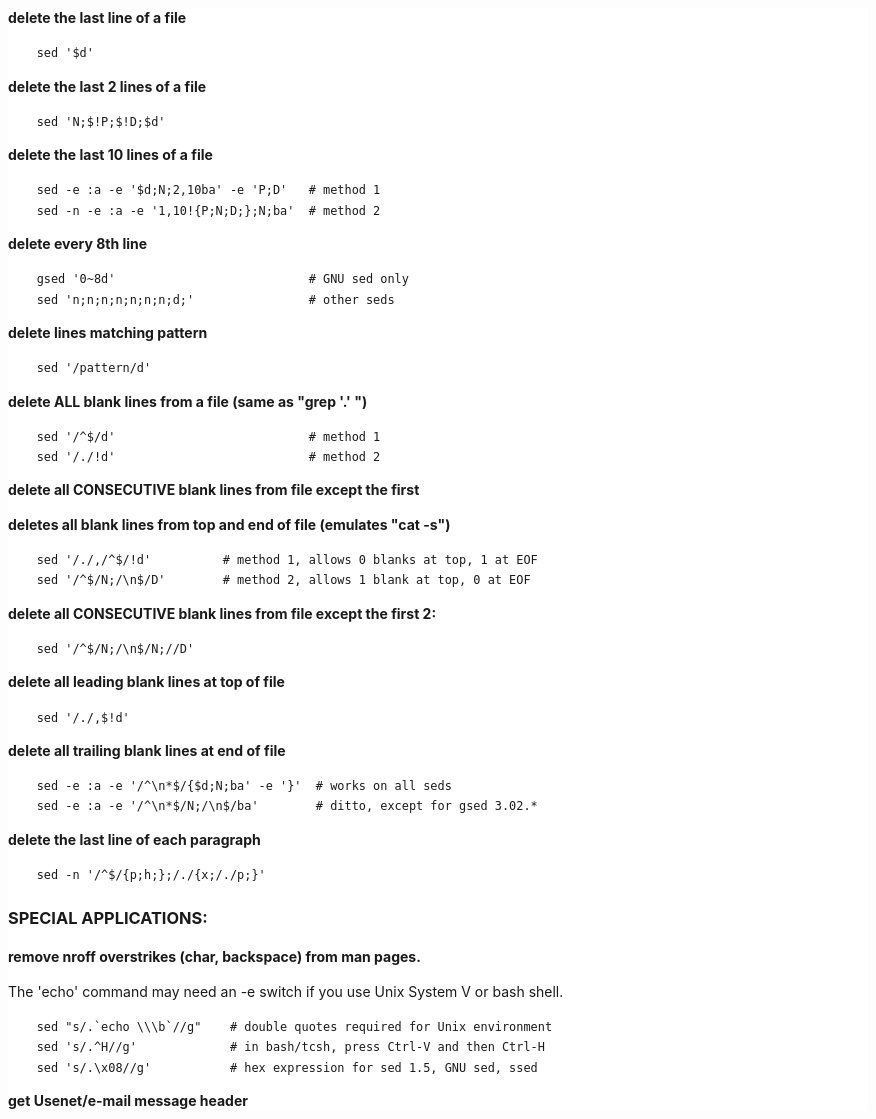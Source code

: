 **delete the last line of a file**

		sed '$d'

**delete the last 2 lines of a file**

		sed 'N;$!P;$!D;$d'

**delete the last 10 lines of a file**

		sed -e :a -e '$d;N;2,10ba' -e 'P;D'   # method 1
		sed -n -e :a -e '1,10!{P;N;D;};N;ba'  # method 2

**delete every 8th line**

		gsed '0~8d'                           # GNU sed only
		sed 'n;n;n;n;n;n;n;d;'                # other seds

**delete lines matching pattern**

		sed '/pattern/d'

**delete ALL blank lines from a file (same as "grep '.' ")**

		sed '/^$/d'                           # method 1
		sed '/./!d'                           # method 2

**delete all CONSECUTIVE blank lines from file except the first**

**deletes all blank lines from top and end of file (emulates "cat -s")**

		sed '/./,/^$/!d'          # method 1, allows 0 blanks at top, 1 at EOF
		sed '/^$/N;/\n$/D'        # method 2, allows 1 blank at top, 0 at EOF

**delete all CONSECUTIVE blank lines from file except the first 2:**

		sed '/^$/N;/\n$/N;//D'

**delete all leading blank lines at top of file**

		sed '/./,$!d'

**delete all trailing blank lines at end of file**

		sed -e :a -e '/^\n*$/{$d;N;ba' -e '}'  # works on all seds
		sed -e :a -e '/^\n*$/N;/\n$/ba'        # ditto, except for gsed 3.02.*

**delete the last line of each paragraph**

		sed -n '/^$/{p;h;};/./{x;/./p;}'

### SPECIAL APPLICATIONS:

**remove nroff overstrikes (char, backspace) from man pages.**

 The 'echo' command may need an -e switch if you use Unix System V or bash shell.

		sed "s/.`echo \\\b`//g"    # double quotes required for Unix environment
		sed 's/.^H//g'             # in bash/tcsh, press Ctrl-V and then Ctrl-H
		sed 's/.\x08//g'           # hex expression for sed 1.5, GNU sed, ssed

**get Usenet/e-mail message header**
